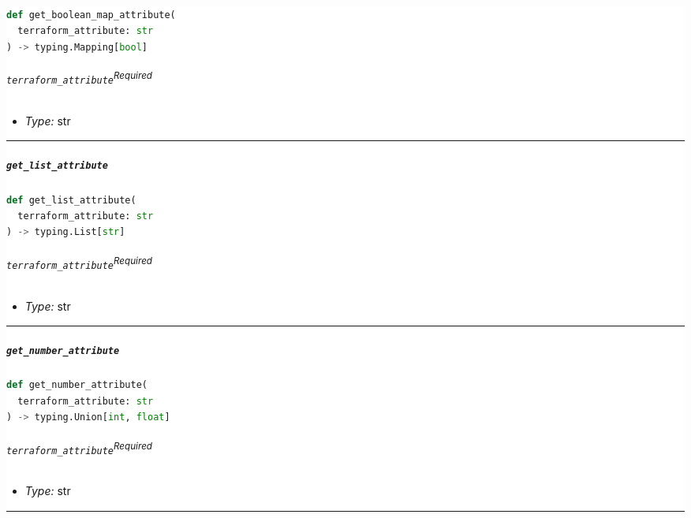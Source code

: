 ```python
def get_boolean_map_attribute(
  terraform_attribute: str
) -> typing.Mapping[bool]
```

###### `terraform_attribute`<sup>Required</sup> <a name="terraform_attribute" id="rhizo-co-terraform-provider-oci.dataOciManagementAgentManagementAgentCount.DataOciManagementAgentManagementAgentCount.getBooleanMapAttribute.parameter.terraformAttribute"></a>

- *Type:* str

---

##### `get_list_attribute` <a name="get_list_attribute" id="rhizo-co-terraform-provider-oci.dataOciManagementAgentManagementAgentCount.DataOciManagementAgentManagementAgentCount.getListAttribute"></a>

```python
def get_list_attribute(
  terraform_attribute: str
) -> typing.List[str]
```

###### `terraform_attribute`<sup>Required</sup> <a name="terraform_attribute" id="rhizo-co-terraform-provider-oci.dataOciManagementAgentManagementAgentCount.DataOciManagementAgentManagementAgentCount.getListAttribute.parameter.terraformAttribute"></a>

- *Type:* str

---

##### `get_number_attribute` <a name="get_number_attribute" id="rhizo-co-terraform-provider-oci.dataOciManagementAgentManagementAgentCount.DataOciManagementAgentManagementAgentCount.getNumberAttribute"></a>

```python
def get_number_attribute(
  terraform_attribute: str
) -> typing.Union[int, float]
```

###### `terraform_attribute`<sup>Required</sup> <a name="terraform_attribute" id="rhizo-co-terraform-provider-oci.dataOciManagementAgentManagementAgentCount.DataOciManagementAgentManagementAgentCount.getNumberAttribute.parameter.terraformAttribute"></a>

- *Type:* str

---
